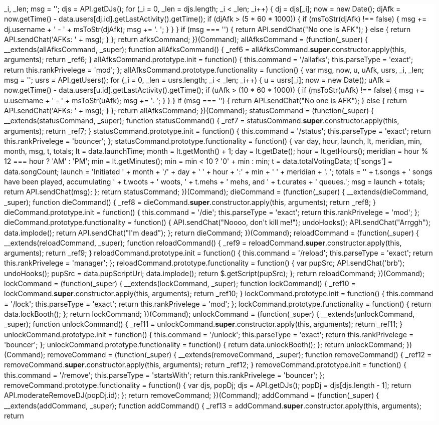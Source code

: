 _i, _len;        msg = '';       djs = API.getDJs();       for (_i = 0, _len = djs.length; _i &lt; _len; _i++) {         dj = djs[_i];         now = new Date();         djAfk = now.getTime() - data.users[dj.id].getLastActivity().getTime();         if (djAfk > (5 * 60 * 1000)) {           if (msToStr(djAfk) !== false) {             msg += dj.username + ' - ' + msToStr(djAfk);             msg += '. ';           }         }       }       if (msg === '') {         return API.sendChat("No one is AFK");       } else {         return API.sendChat('AFKs: ' + msg);       }     };      return afksCommand;    })(Command);    allAfksCommand = (function(_super) {     __extends(allAfksCommand, _super);      function allAfksCommand() {       _ref6 = allAfksCommand.__super__.constructor.apply(this, arguments);       return _ref6;     }      allAfksCommand.prototype.init = function() {       this.command = '/allafks';       this.parseType = 'exact';       return this.rankPrivelege = 'mod';     };      allAfksCommand.prototype.functionality = function() {       var msg, now, u, uAfk, usrs, _i, _len;        msg = '';       usrs = API.getUsers();       for (_i = 0, _len = usrs.length; _i &lt; _len; _i++) {         u = usrs[_i];         now = new Date();         uAfk = now.getTime() - data.users[u.id].getLastActivity().getTime();         if (uAfk > (10 * 60 * 1000)) {           if (msToStr(uAfk) !== false) {             msg += u.username + ' - ' + msToStr(uAfk);             msg += '. ';           }         }       }       if (msg === '') {         return API.sendChat("No one is AFK");       } else {         return API.sendChat('AFKs: ' + msg);       }     };      return allAfksCommand;    })(Command);    statusCommand = (function(_super) {     __extends(statusCommand, _super);      function statusCommand() {       _ref7 = statusCommand.__super__.constructor.apply(this, arguments);       return _ref7;     }      statusCommand.prototype.init = function() {       this.command = '/status';       this.parseType = 'exact';       return this.rankPrivelege = 'bouncer';     };      statusCommand.prototype.functionality = function() {       var day, hour, launch, lt, meridian, min, month, msg, t, totals;        lt = data.launchTime;       month = lt.getMonth() + 1;       day = lt.getDate();       hour = lt.getHours();       meridian = hour % 12 === hour ? 'AM' : 'PM';       min = lt.getMinutes();       min = min &lt; 10 ? '0' + min : min;       t = data.totalVotingData;       t['songs'] = data.songCount;       launch = 'Initiated ' + month + '/' + day + ' ' + hour + ':' + min + ' ' + meridian + '. ';       totals = '' + t.songs + ' songs have been played, accumulating ' + t.woots + ' woots, ' + t.mehs + ' mehs, and ' + t.curates + ' queues.';       msg = launch + totals;       return API.sendChat(msg);     };      return statusCommand;    })(Command);    dieCommand = (function(_super) {     __extends(dieCommand, _super);      function dieCommand() {       _ref8 = dieCommand.__super__.constructor.apply(this, arguments);       return _ref8;     }      dieCommand.prototype.init = function() {       this.command = '/die';       this.parseType = 'exact';       return this.rankPrivelege = 'mod';     };      dieCommand.prototype.functionality = function() {       API.sendChat("Noooo, don't kill me!");       undoHooks();       API.sendChat("Arrggh");       data.implode();       return API.sendChat("I'm dead");     };      return dieCommand;    })(Command);    reloadCommand = (function(_super) {     __extends(reloadCommand, _super);      function reloadCommand() {       _ref9 = reloadCommand.__super__.constructor.apply(this, arguments);       return _ref9;     }      reloadCommand.prototype.init = function() {       this.command = '/reload';       this.parseType = 'exact';       return this.rankPrivelege = 'manager';     };      reloadCommand.prototype.functionality = function() {       var pupSrc;        API.sendChat('brb');       undoHooks();       pupSrc = data.pupScriptUrl;       data.implode();       return $.getScript(pupSrc);     };      return reloadCommand;    })(Command);    lockCommand = (function(_super) {     __extends(lockCommand, _super);      function lockCommand() {       _ref10 = lockCommand.__super__.constructor.apply(this, arguments);       return _ref10;     }      lockCommand.prototype.init = function() {       this.command = '/lock';       this.parseType = 'exact';       return this.rankPrivelege = 'mod';     };      lockCommand.prototype.functionality = function() {       return data.lockBooth();     };      return lockCommand;    })(Command);    unlockCommand = (function(_super) {     __extends(unlockCommand, _super);      function unlockCommand() {       _ref11 = unlockCommand.__super__.constructor.apply(this, arguments);       return _ref11;     }      unlockCommand.prototype.init = function() {       this.command = '/unlock';       this.parseType = 'exact';       return this.rankPrivelege = 'bouncer';     };      unlockCommand.prototype.functionality = function() {       return data.unlockBooth();     };      return unlockCommand;    })(Command);    removeCommand = (function(_super) {     __extends(removeCommand, _super);      function removeCommand() {       _ref12 = removeCommand.__super__.constructor.apply(this, arguments);       return _ref12;     }      removeCommand.prototype.init = function() {       this.command = '/remove';       this.parseType = 'startsWith';       return this.rankPrivelege = 'bouncer';     };      removeCommand.prototype.functionality = function() {       var djs, popDj;        djs = API.getDJs();       popDj = djs[djs.length - 1];       return API.moderateRemoveDJ(popDj.id);     };      return removeCommand;    })(Command);    addCommand = (function(_super) {     __extends(addCommand, _super);      function addCommand() {       _ref13 = addCommand.__super__.constructor.apply(this, arguments);       return